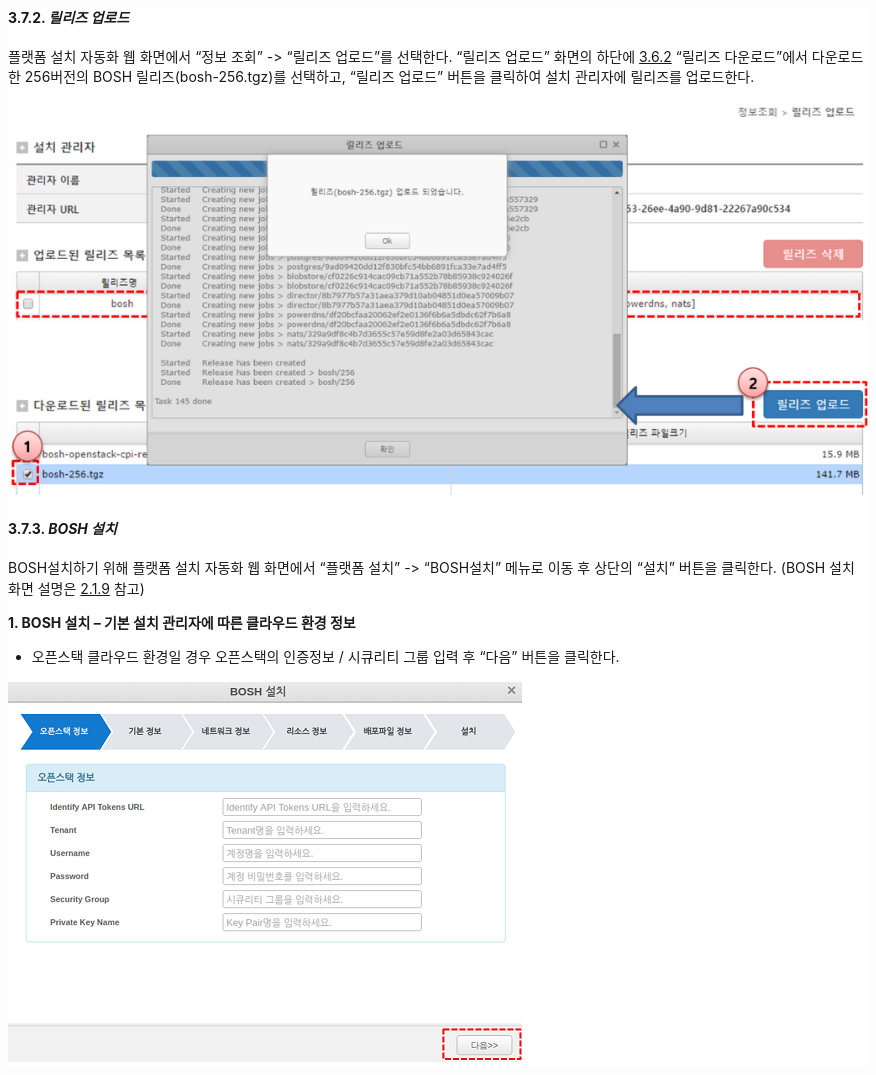 #### 3.7.2.  _**릴리즈 업로드**_

플랫폼 설치 자동화 웹 화면에서 “정보 조회” -&gt; “릴리즈 업로드”를 선택한다. “릴리즈 업로드” 화면의 하단에 [3.6.2](paas-ta_-_-_-_-_.md#36) “릴리즈 다운로드”에서 다운로드 한 256버전의 BOSH 릴리즈\(bosh-256.tgz\)를 선택하고, “릴리즈 업로드” 버튼을 클릭하여 설치 관리자에 릴리즈를 업로드한다.

![](../../.gitbook/assets/ReleaseUpload%20%285%29.png)

#### 3.7.3.  _**BOSH 설치**_

BOSH설치하기 위해 플랫폼 설치 자동화 웹 화면에서 “플랫폼 설치” -&gt; “BOSH설치” 메뉴로 이동 후 상단의 “설치” 버튼을 클릭한다. \(BOSH 설치 화면 설명은 [2.1.9](paas-ta_-_-_-_-_.md#15) 참고\)

**1.  BOSH 설치 – 기본 설치 관리자에 따른 클라우드 환경 정보**

* 오픈스택 클라우드 환경일 경우 오픈스택의 인증정보 / 시큐리티 그룹 입력 후 “다음” 버튼을 클릭한다.

![](../../.gitbook/assets/BoshOpenstackInfo%20%282%29.png)
